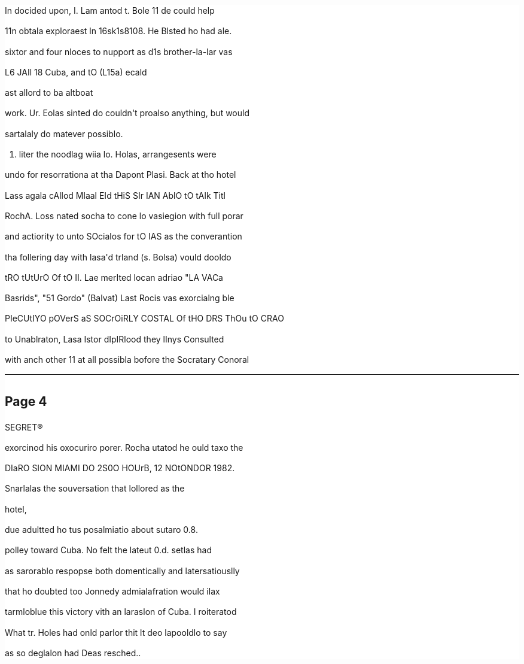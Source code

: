 In docided upon, I. Lam antod t. Bole 11 de could help

11n obtala exploraest ln 16sk1s8108. He Blsted ho had ale.

sixtor and four nloces to nupport as d1s brother-la-lar vas

L6 JAIl 18 Cuba, and tO (L15a) ecald

ast allord to ba altboat

work. Ur. Eolas sinted do couldn't proalso anything, but would

sartalaly do matever possiblo.

1. liter the noodlag wiia lo. Holas, arrangesents were

undo for resorrationa at tha Dapont Plasi. Back at tho hotel

Lass agala cAllod Mlaal EId tHiS SIr IAN AblO tO tAlk Titl

RochA. Loss nated socha to cone lo vasiegion with full porar

and actiority to unto SOcialos for tO IAS as the converantion

tha follering day with lasa'd trland (s. Bolsa) vould dooldo

tRO tUtUrO Of tO II. Lae merIted locan adriao "LA VACa

Basrids", "51 Gordo" (Balvat) Last Rocis vas exorcialng ble

PIeCUtIYO pOVerS aS SOCrOiRLY COSTAL Of tHO DRS ThOu tO CRAO

to Unablraton, Lasa Istor dIpIRlood they lInys Consulted

with anch other 11 at all possibla bofore the Socratary Conoral

---

## Page 4

SEGRET®

exorcinod his oxocuriro porer. Rocha utatod he ould taxo the

DIaRO SION MIAMI DO 2S0O HOUrB, 12 NOtONDOR 1982.

Snarlalas the souversation that lollored as the

hotel,

due adultted ho tus posalmiatio about sutaro 0.8.

polley toward Cuba. No felt the lateut 0.d. setlas had

as sarorablo respopse both domentically and latersatiouslly

that ho doubted too Jonnedy admialafration would ilax

tarmloblue this victory vith an laraslon of Cuba. I roiteratod

What tr. Holes had onld parlor thit lt deo lapooldlo to say

as so deglalon had Deas resched..

